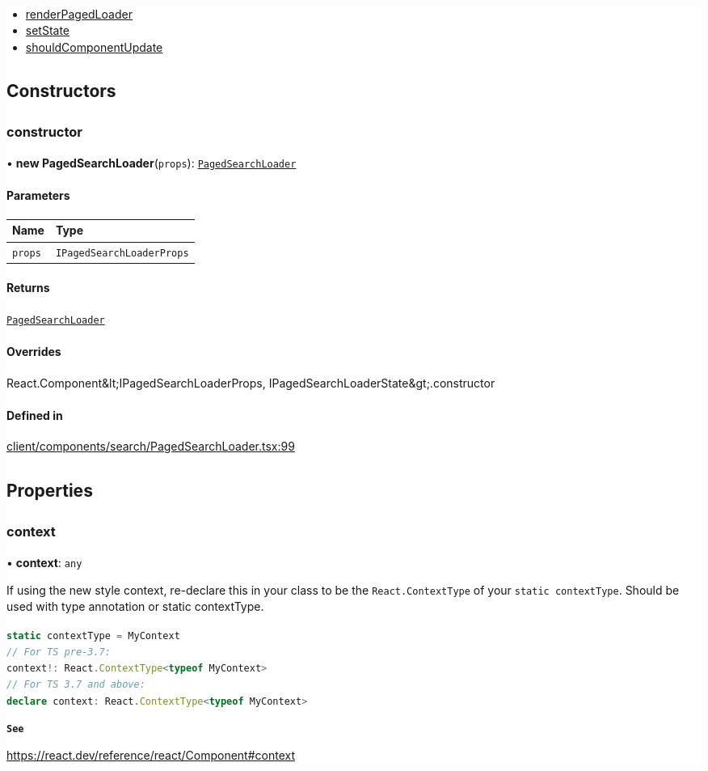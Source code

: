 - [renderPagedLoader](client_components_search_PagedSearchLoader.PagedSearchLoader.md#renderpagedloader)
- [setState](client_components_search_PagedSearchLoader.PagedSearchLoader.md#setstate)
- [shouldComponentUpdate](client_components_search_PagedSearchLoader.PagedSearchLoader.md#shouldcomponentupdate)

## Constructors

### constructor

• **new PagedSearchLoader**(`props`): [`PagedSearchLoader`](client_components_search_PagedSearchLoader.PagedSearchLoader.md)

#### Parameters

| Name | Type |
| :------ | :------ |
| `props` | `IPagedSearchLoaderProps` |

#### Returns

[`PagedSearchLoader`](client_components_search_PagedSearchLoader.PagedSearchLoader.md)

#### Overrides

React.Component\&lt;IPagedSearchLoaderProps, IPagedSearchLoaderState\&gt;.constructor

#### Defined in

[client/components/search/PagedSearchLoader.tsx:99](https://github.com/onzag/itemize/blob/59702dd5/client/components/search/PagedSearchLoader.tsx#L99)

## Properties

### context

• **context**: `any`

If using the new style context, re-declare this in your class to be the
`React.ContextType` of your `static contextType`.
Should be used with type annotation or static contextType.

```ts
static contextType = MyContext
// For TS pre-3.7:
context!: React.ContextType<typeof MyContext>
// For TS 3.7 and above:
declare context: React.ContextType<typeof MyContext>
```

**`See`**

https://react.dev/reference/react/Component#context
